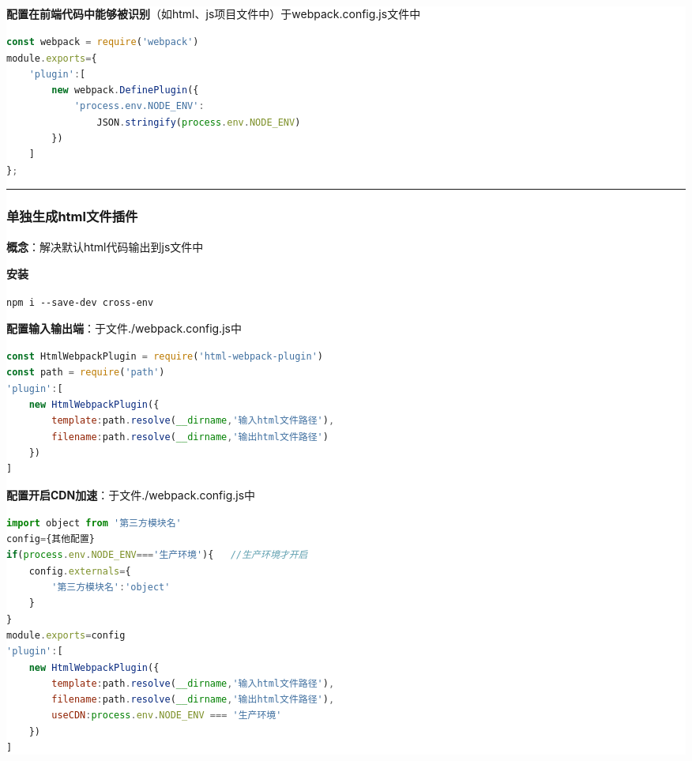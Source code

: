 **配置在前端代码中能够被识别**（如html、js项目文件中）于webpack.config.js文件中

```javascript
const webpack = require('webpack')
module.exports={
    'plugin':[
        new webpack.DefinePlugin({
            'process.env.NODE_ENV':
                JSON.stringify(process.env.NODE_ENV)
        })
    ]
};
```

---

### 单独生成html文件插件

**概念**：解决默认html代码输出到js文件中

**安装**

```git
npm i --save-dev cross-env
```

**配置输入输出端**：于文件./webpack.config.js中

```javascript
const HtmlWebpackPlugin = require('html-webpack-plugin')
const path = require('path')
'plugin':[
    new HtmlWebpackPlugin({
        template:path.resolve(__dirname,'输入html文件路径'),
        filename:path.resolve(__dirname,'输出html文件路径')
    })
]
```

**配置开启CDN加速**：于文件./webpack.config.js中

```javascript
import object from '第三方模块名'
config={其他配置}
if(process.env.NODE_ENV==='生产环境'){   //生产环境才开启
    config.externals={
        '第三方模块名':'object'
    }
}
module.exports=config
'plugin':[
    new HtmlWebpackPlugin({
        template:path.resolve(__dirname,'输入html文件路径'),
        filename:path.resolve(__dirname,'输出html文件路径'),
        useCDN:process.env.NODE_ENV === '生产环境'
    })
]
```
